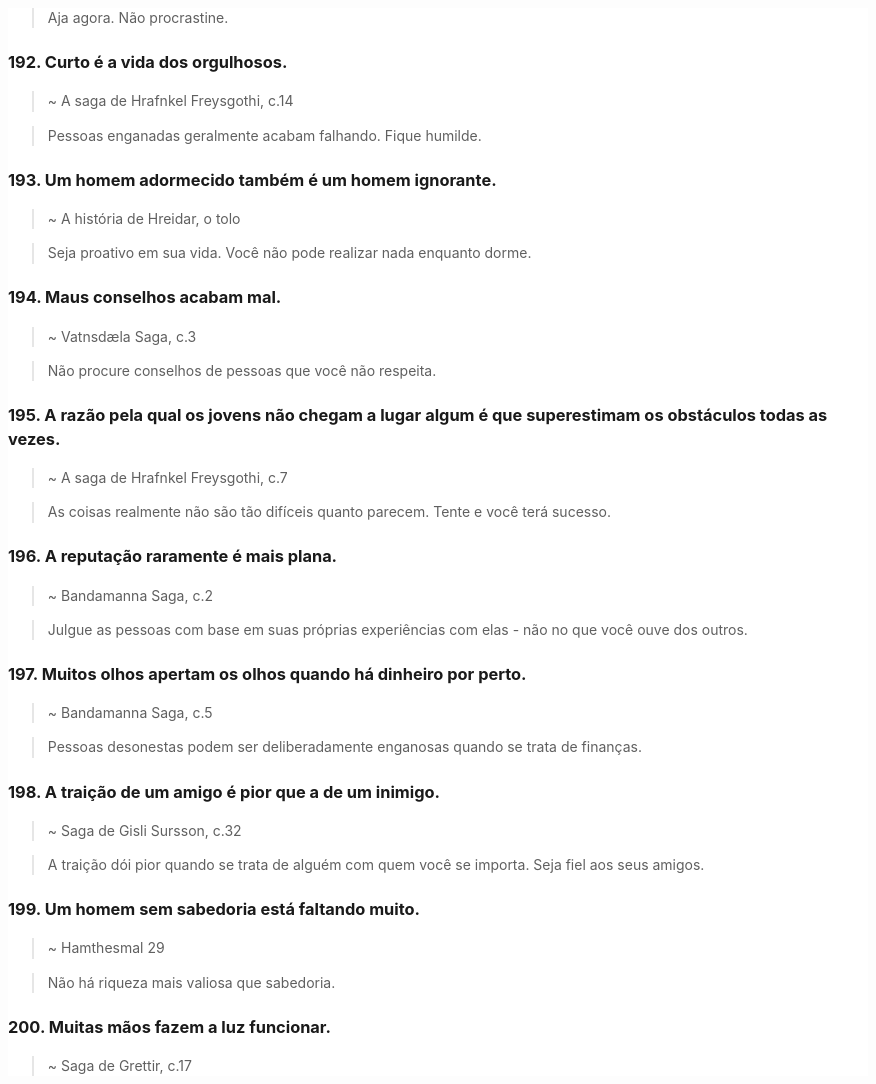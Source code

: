 > Aja agora. Não procrastine.

### 192. Curto é a vida dos orgulhosos.

> ~ A saga de Hrafnkel Freysgothi, c.14

> Pessoas enganadas geralmente acabam falhando. Fique humilde.

### 193. Um homem adormecido também é um homem ignorante.

> ~ A história de Hreidar, o tolo

> Seja proativo em sua vida. Você não pode realizar nada enquanto dorme.

### 194. Maus conselhos acabam mal.

> ~ Vatnsdæla Saga, c.3

> Não procure conselhos de pessoas que você não respeita.

### 195. A razão pela qual os jovens não chegam a lugar algum é que superestimam os obstáculos todas as vezes.

> ~ A saga de Hrafnkel Freysgothi, c.7

> As coisas realmente não são tão difíceis quanto parecem. Tente e você terá sucesso.

### 196. A reputação raramente é mais plana.

> ~ Bandamanna Saga, c.2

> Julgue as pessoas com base em suas próprias experiências com elas - não no que você ouve dos outros.

### 197. Muitos olhos apertam os olhos quando há dinheiro por perto.

> ~ Bandamanna Saga, c.5

> Pessoas desonestas podem ser deliberadamente enganosas quando se trata de finanças.

### 198. A traição de um amigo é pior que a de um inimigo.

> ~ Saga de Gisli Sursson, c.32

> A traição dói pior quando se trata de alguém com quem você se importa. Seja fiel aos seus amigos.

### 199. Um homem sem sabedoria está faltando muito.

> ~ Hamthesmal 29

> Não há riqueza mais valiosa que sabedoria.

### 200. Muitas mãos fazem a luz funcionar.

> ~ Saga de Grettir, c.17
